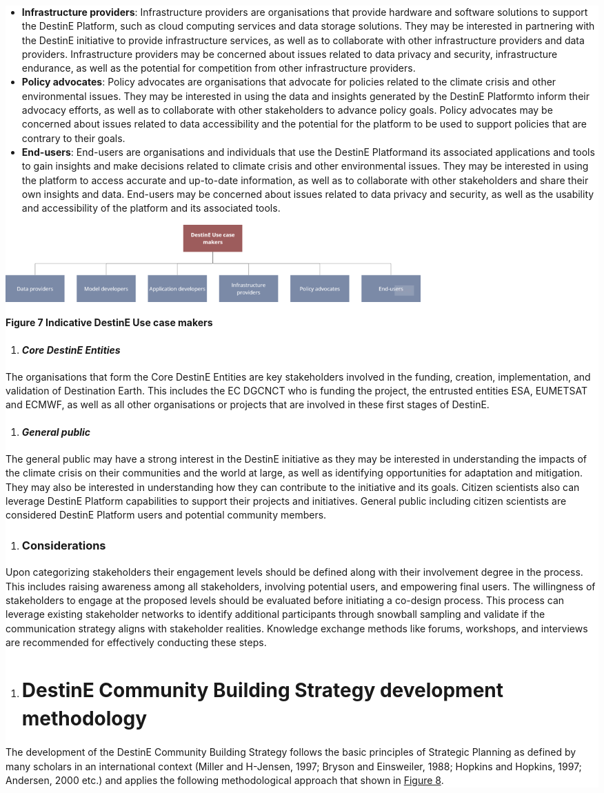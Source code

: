 - **Infrastructure providers**: Infrastructure providers are organisations that provide hardware and software solutions to support the DestinE Platform, such as cloud computing services and data storage solutions. They may be interested in partnering with the DestinE initiative to provide infrastructure services, as well as to collaborate with other infrastructure providers and data providers. Infrastructure providers may be concerned about issues related to data privacy and security, infrastructure endurance, as well as the potential for competition from other infrastructure providers.
- **Policy advocates**: Policy advocates are organisations that advocate for policies related to the climate crisis and other environmental issues. They may be interested in using the data and insights generated by the DestinE Platformto inform their advocacy efforts, as well as to collaborate with other stakeholders to advance policy goals. Policy advocates may be concerned about issues related to data accessibility and the potential for the platform to be used to support policies that are contrary to their goals.
- **End-users**: End-users are organisations and individuals that use the DestinE Platformand its associated applications and tools to gain insights and make decisions related to climate crisis and other environmental issues. They may be interested in using the platform to access accurate and up-to-date information, as well as to collaborate with other stakeholders and share their own insights and data. End-users may be concerned about issues related to data privacy and security, as well as the usability and accessibility of the platform and its associated tools.

![](018.png)

**Figure **7** Indicative DestinE Use case makers**
1. #### <a name="_88nbr5qu05k8"></a>*Core DestinE Entities*
The organisations that form the Core DestinE Entities are key stakeholders involved in the funding, creation, implementation, and validation of Destination Earth. This includes the EC DGCNCT who is funding the project, the entrusted entities ESA, EUMETSAT and ECMWF, as well as all other organisations or projects that are involved in these first stages of DestinE.
1. #### <a name="_r9xzghfbq7u"></a>*General public*
The general public may have a strong interest in the DestinE initiative as they may be interested in understanding the impacts of the climate crisis on their communities and the world at large, as well as identifying opportunities for adaptation and mitigation. They may also be interested in understanding how they can contribute to the initiative and its goals. Citizen scientists also can leverage DestinE Platform capabilities to support their projects and initiatives. General public including citizen scientists are considered DestinE Platform users and potential community members.
1. ### **Considerations**
Upon categorizing stakeholders their engagement levels should be defined along with their involvement degree in the process. This includes raising awareness among all stakeholders, involving potential users, and empowering final users. The willingness of stakeholders to engage at the proposed levels should be evaluated before initiating a co-design process. This process can leverage existing stakeholder networks to identify additional participants through snowball sampling and validate if the communication strategy aligns with stakeholder realities. Knowledge exchange methods like forums, workshops, and interviews are recommended for effectively conducting these steps.

1. # <a name="_xhx7oas41upw"></a><a name="_2mbn7kan9vjo"></a><a name="_toc152171281"></a><a name="_toc139297761"></a><a name="_toc155973205"></a><a name="_toc203407377"></a>**DestinE Community Building Strategy development methodology**
The development of the DestinE Community Building Strategy follows the basic principles of Strategic Planning as defined by many scholars in an international context (Miller and H-Jensen, 1997; Bryson and Einsweiler, 1988; Hopkins and Hopkins, 1997; Andersen, 2000 etc.) and applies the following methodological approach that shown in [Figure 8](#_ref155974299).
